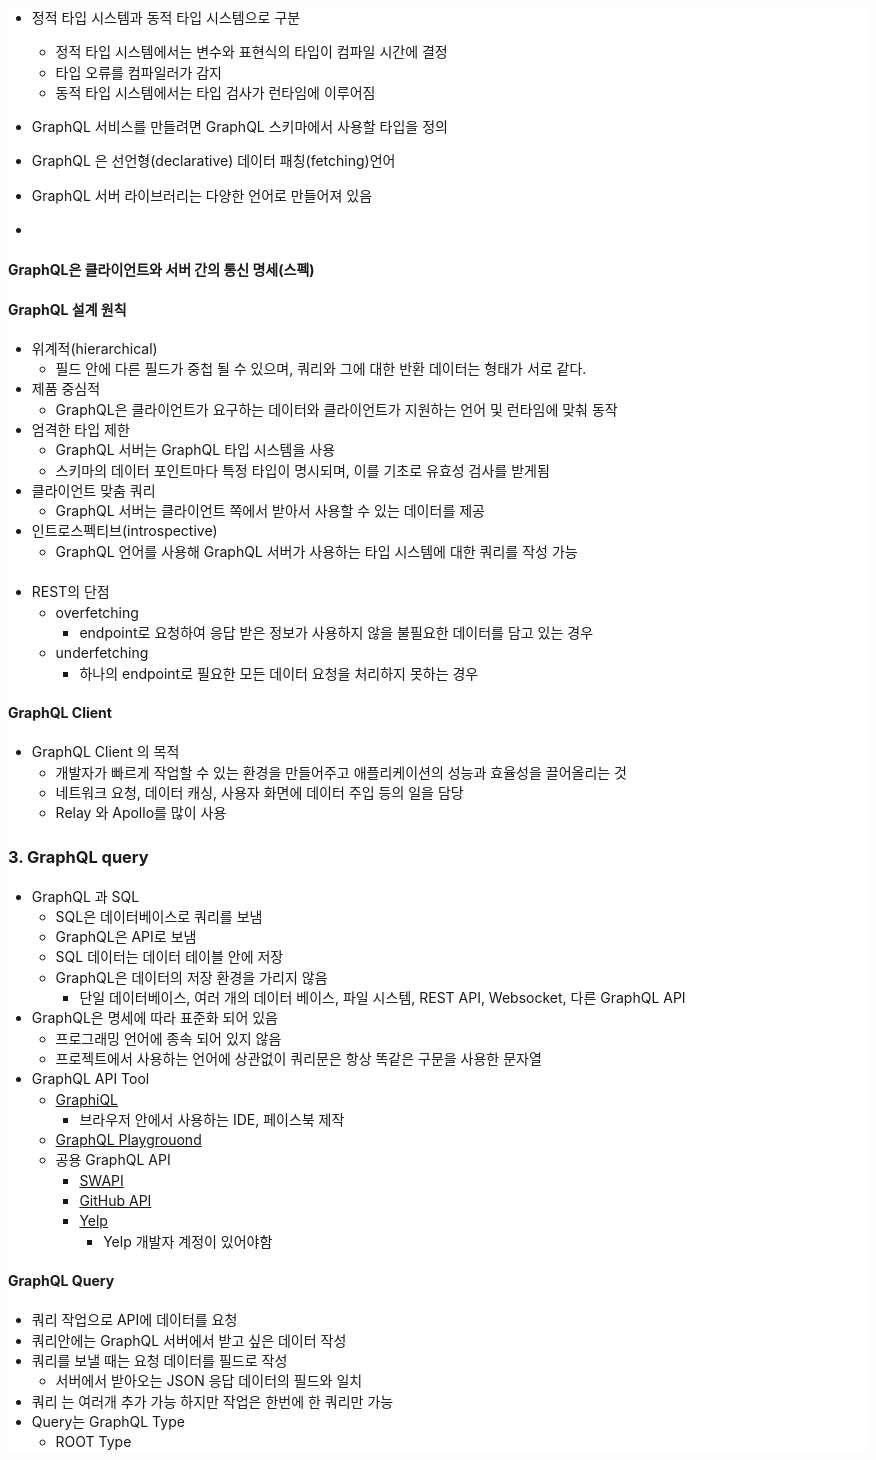   * 정적 타입 시스템과 동적 타입 시스템으로 구분
    * 정적 타입 시스템에서는 변수와 표현식의 타입이 컴파일 시간에 결정
    * 타입 오류를 컴파일러가 감지
    * 동적 타입 시스템에서는 타입 검사가 런타임에 이루어짐
* GraphQL 서비스를 만들려면 GraphQL 스키마에서 사용할 타입을 정의

* GraphQL 은 선언형(declarative) 데이터 패칭(fetching)언어
* GraphQL 서버 라이브러리는 다양한 언어로 만들어져 있음
* 
#### **GraphQL은 클라이언트와 서버 간의 통신 명세(스펙)**
#### **GraphQL 설계 원칙**
* 위계적(hierarchical)
  * 필드 안에 다른 필드가 중첩 될 수 있으며, 쿼리와 그에 대한 반환 데이터는 형태가 서로 같다.
* 제품 중심적
  * GraphQL은 클라이언트가 요구하는 데이터와 클라이언트가 지원하는 언어 및 런타임에 맞춰 동작
* 엄격한 타입 제한
  * GraphQL 서버는 GraphQL 타입 시스템을 사용
  * 스키마의 데이터 포인트마다 특정 타입이 명시되며, 이를 기초로 유효성 검사를 받게됨
* 클라이언트 맞춤 쿼리
  * GraphQL 서버는 클라이언트 쪽에서 받아서 사용할 수 있는 데이터를 제공
* 인트로스펙티브(introspective)
  * GraphQL 언어를 사용해 GraphQL 서버가 사용하는 타입 시스템에 대한 쿼리를 작성 가능
</br></br>
* REST의 단점
  * overfetching
    * endpoint로 요청하여 응답 받은 정보가 사용하지 않을 불필요한 데이터를 담고 있는 경우
  * underfetching
    * 하나의 endpoint로 필요한 모든 데이터 요청을 처리하지 못하는 경우

#### **GraphQL Client**
* GraphQL Client 의 목적
  * 개발자가 빠르게 작업할 수 있는 환경을 만들어주고 애플리케이션의 성능과 효율성을 끌어올리는 것
  * 네트워크 요청, 데이터 캐싱, 사용자 화면에 데이터 주입 등의 일을 담당
  * Relay 와 Apollo를 많이 사용
### 3. GraphQL query
* GraphQL 과 SQL
  * SQL은 데이터베이스로 쿼리를 보냄
  * GraphQL은 API로 보냄
  * SQL 데이터는 데이터 테이블 안에 저장
  * GraphQL은 데이터의 저장 환경을 가리지 않음
    * 단일 데이터베이스, 여러 개의 데이터 베이스, 파일 시스템, REST API, Websocket, 다른 GraphQL API
* GraphQL은 명세에 따라 표준화 되어 있음
  * 프로그래밍 언어에 종속 되어 있지 않음
  * 프로젝트에서 사용하는 언어에 상관없이 쿼리문은 항상 똑같은 구문을 사용한 문자열
* GraphQL API Tool
  * [GraphiQL](https://github.com/graphql/graphiql)
    * 브라우저 안에서 사용하는 IDE, 페이스북 제작
  * [GraphQL Playgrouond](https://www.apollographql.com/docs/apollo-server/v2/testing/graphql-playground/)
  * 공용 GraphQL API
    * [SWAPI](https://graphql.github.io/swapi-graphql)
    * [GitHub API](https://developer.github.com/v4/explorer)
    * [Yelp](https://www.yelp.com/developers/graphiql)
      * Yelp 개발자 계정이 있어야함
#### GraphQL Query
* 쿼리 작업으로 API에 데이터를 요청
* 쿼리안에는 GraphQL 서버에서 받고 싶은 데이터 작성
* 쿼리를 보낼 때는 요청 데이터를 필드로 작성
  * 서버에서 받아오는 JSON 응답 데이터의 필드와 일치
* 쿼리 는 여러개 추가 가능 하지만 작업은 한번에 한 쿼리만 가능
* Query는 GraphQL Type
  * ROOT Type